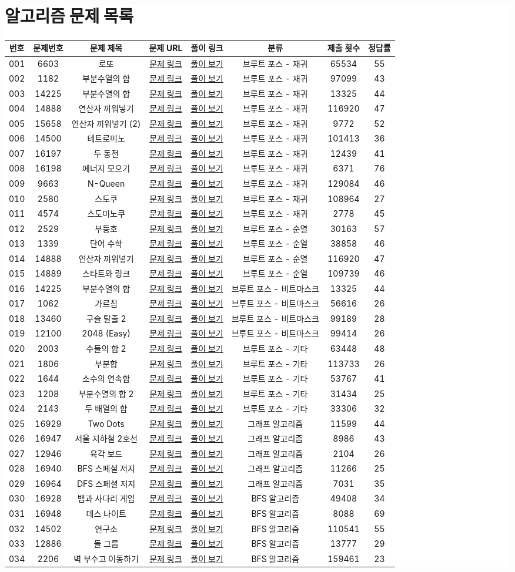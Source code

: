 # 알고리즘 문제 목록
| 번호 | 문제번호 | 문제 제목 | 문제 URL | 풀이 링크 | 분류 | 제출 횟수 | 정답률 |
|:----:|:-------:|:---------:|:--------:|:---------:|:----:|:-------:|:-----:|
| 001 | 6603 | 로또 | [문제 링크](https://www.acmicpc.net/problem/6603) | [풀이 보기](./001_6603.py) | 브루트 포스 - 재귀 | 65534 | 55 |
| 002 | 1182 | 부분수열의 합 | [문제 링크](https://www.acmicpc.net/problem/1182) | [풀이 보기](./002_1182.py) | 브루트 포스 - 재귀 | 97099 | 43 |
| 003 | 14225 | 부분수열의 합 | [문제 링크](https://www.acmicpc.net/problem/14225) | [풀이 보기](./003_14225.py) | 브루트 포스 - 재귀 | 13325 | 44 |
| 004 | 14888 | 연산자 끼워넣기 | [문제 링크](https://www.acmicpc.net/problem/14888) | [풀이 보기](./004_14888.py) | 브루트 포스 - 재귀 | 116920 | 47 |
| 005 | 15658 | 연산자 끼워넣기 (2) | [문제 링크](https://www.acmicpc.net/problem/15658) | [풀이 보기](./005_15658.py) | 브루트 포스 - 재귀 | 9772 | 52 |
| 006 | 14500 | 테트로미노 | [문제 링크](https://www.acmicpc.net/problem/14500) | [풀이 보기](./006_14500.py) | 브루트 포스 - 재귀 | 101413 | 36 |
| 007 | 16197 | 두 동전 | [문제 링크](https://www.acmicpc.net/problem/16197) | [풀이 보기](./007_16197.py) | 브루트 포스 - 재귀 | 12439 | 41 |
| 008 | 16198 | 에너지 모으기 | [문제 링크](https://www.acmicpc.net/problem/16198) | [풀이 보기](./008_16198.py) | 브루트 포스 - 재귀 | 6371 | 76 |
| 009 | 9663 | N-Queen | [문제 링크](https://www.acmicpc.net/problem/9663) | [풀이 보기](./009_9663.py) | 브루트 포스 - 재귀 | 129084 | 46 |
| 010 | 2580 | 스도쿠 | [문제 링크](https://www.acmicpc.net/problem/2580) | [풀이 보기](./010_2580.py) | 브루트 포스 - 재귀 | 108964 | 27 |
| 011 | 4574 | 스도미노쿠 | [문제 링크](https://www.acmicpc.net/problem/4574) | [풀이 보기](./011_4574.py) | 브루트 포스 - 재귀 | 2778 | 45 |
| 012 | 2529 | 부등호 | [문제 링크](https://www.acmicpc.net/problem/2529) | [풀이 보기](./012_2529.py) | 브루트 포스 - 순열 | 30163 | 57 |
| 013 | 1339 | 단어 수학 | [문제 링크](https://www.acmicpc.net/problem/1339) | [풀이 보기](./013_1339.py) | 브루트 포스 - 순열 | 38858 | 46 |
| 014 | 14888 | 연산자 끼워넣기 | [문제 링크](https://www.acmicpc.net/problem/14888) | [풀이 보기](./014_14888.py) | 브루트 포스 - 순열 | 116920 | 47 |
| 015 | 14889 | 스타트와 링크 | [문제 링크](https://www.acmicpc.net/problem/14889) | [풀이 보기](./015_14889.py) | 브루트 포스 - 순열 | 109739 | 46 |
| 016 | 14225 | 부분수열의 합 | [문제 링크](https://www.acmicpc.net/problem/14225) | [풀이 보기](./016_14225.py) | 브루트 포스 - 비트마스크 | 13325 | 44 |
| 017 | 1062 | 가르침 | [문제 링크](https://www.acmicpc.net/problem/1062) | [풀이 보기](./017_1062.py) | 브루트 포스 - 비트마스크 | 56616 | 26 |
| 018 | 13460 | 구슬 탈출 2 | [문제 링크](https://www.acmicpc.net/problem/13460) | [풀이 보기](./018_13460.py) | 브루트 포스 - 비트마스크 | 99189 | 28 |
| 019 | 12100 | 2048 (Easy) | [문제 링크](https://www.acmicpc.net/problem/12100) | [풀이 보기](./019_12100.py) | 브루트 포스 - 비트마스크 | 99414 | 26 |
| 020 | 2003 | 수들의 합 2 | [문제 링크](https://www.acmicpc.net/problem/2003) | [풀이 보기](./020_2003.py) | 브루트 포스 - 기타 | 63448 | 48 |
| 021 | 1806 | 부분합 | [문제 링크](https://www.acmicpc.net/problem/1806) | [풀이 보기](./021_1806.py) | 브루트 포스 - 기타 | 113733 | 26 |
| 022 | 1644 | 소수의 연속합 | [문제 링크](https://www.acmicpc.net/problem/1644) | [풀이 보기](./022_1644.py) | 브루트 포스 - 기타 | 53767 | 41 |
| 023 | 1208 | 부분수열의 합 2 | [문제 링크](https://www.acmicpc.net/problem/1208) | [풀이 보기](./023_1208.py) | 브루트 포스 - 기타 | 31434 | 25 |
| 024 | 2143 | 두 배열의 합 | [문제 링크](https://www.acmicpc.net/problem/2143) | [풀이 보기](./024_2143.py) | 브루트 포스 - 기타 | 33306 | 32 |
| 025 | 16929 | Two Dots | [문제 링크](https://www.acmicpc.net/problem/16929) | [풀이 보기](./025_16929.py) | 그래프 알고리즘 | 11599 | 44 |
| 026 | 16947 | 서울 지하철 2호선 | [문제 링크](https://www.acmicpc.net/problem/16947) | [풀이 보기](./026_16947.py) | 그래프 알고리즘 | 8986 | 43 |
| 027 | 12946 | 육각 보드 | [문제 링크](https://www.acmicpc.net/problem/12946) | [풀이 보기](./027_12946.py) | 그래프 알고리즘 | 2104 | 26 |
| 028 | 16940 | BFS 스페셜 저지 | [문제 링크](https://www.acmicpc.net/problem/16940) | [풀이 보기](./028_16940.py) | 그래프 알고리즘 | 11266 | 25 |
| 029 | 16964 | DFS 스페셜 저지 | [문제 링크](https://www.acmicpc.net/problem/16964) | [풀이 보기](./029_16964.py) | 그래프 알고리즘 | 7031 | 35 |
| 030 | 16928 | 뱀과 사다리 게임 | [문제 링크](https://www.acmicpc.net/problem/16928) | [풀이 보기](./030_16928.py) | BFS 알고리즘 | 49408 | 34 |
| 031 | 16948 | 데스 나이트 | [문제 링크](https://www.acmicpc.net/problem/16948) | [풀이 보기](./031_16948.py) | BFS 알고리즘 | 8088 | 69 |
| 032 | 14502 | 연구소 | [문제 링크](https://www.acmicpc.net/problem/14502) | [풀이 보기](./032_14502.py) | BFS 알고리즘 | 110541 | 55 |
| 033 | 12886 | 돌 그룹 | [문제 링크](https://www.acmicpc.net/problem/12886) | [풀이 보기](./033_12886.py) | BFS 알고리즘 | 13777 | 29 |
| 034 | 2206 | 벽 부수고 이동하기 | [문제 링크](https://www.acmicpc.net/problem/2206) | [풀이 보기](./034_2206.py) | BFS 알고리즘 | 159461 | 23 |